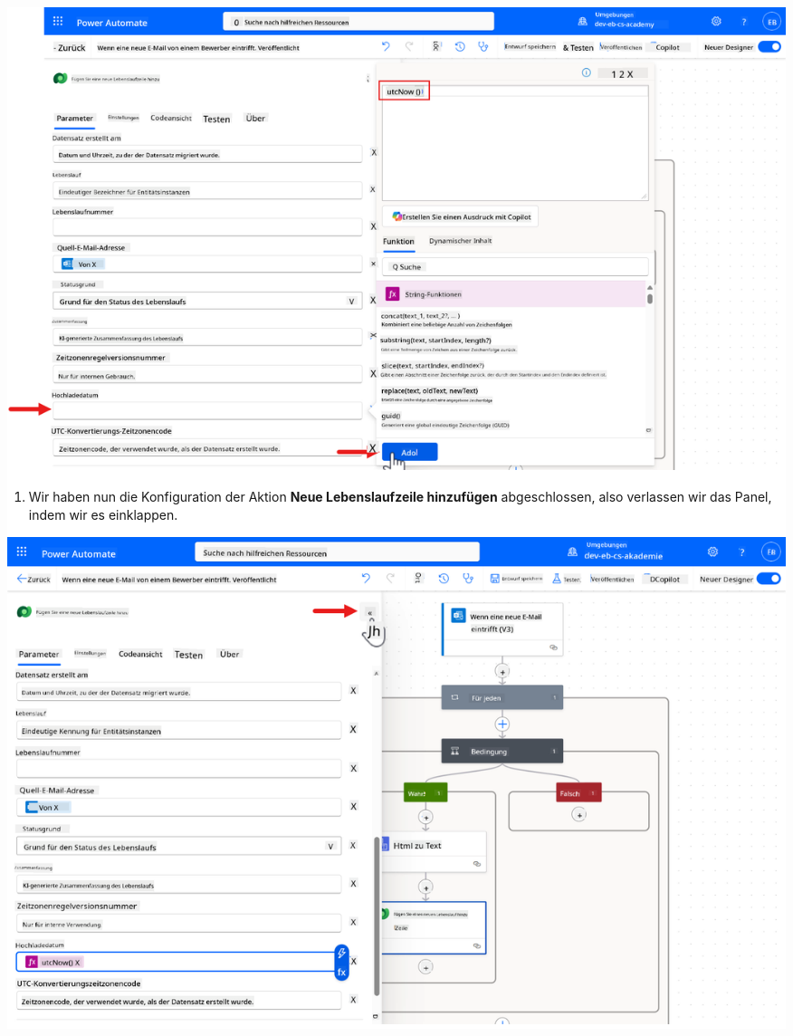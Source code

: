 ![Upload-Datum-Parameter](../../../../../translated_images/3.1_26_UploadDateParameter.21b0afc9807bf680c1c432066f1644d4d018cb4988ad0c0788b5186cea285e02.de.png)

1. Wir haben nun die Konfiguration der Aktion **Neue Lebenslaufzeile hinzufügen** abgeschlossen, also verlassen wir das Panel, indem wir es einklappen.

![Aus Aktion-Panel aussteigen](../../../../../translated_images/3.1_27_CollapseAction.c033a86e4d8501b10fc454ba7f9c5e08d71d6d881fc72f58011152e1c5d7a7bb.de.png)
